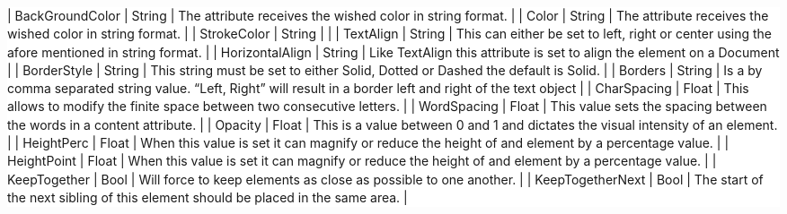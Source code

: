 | BackGroundColor  | String          | The attribute receives the wished color in string format.                                                                                                                                                                                                                                                                                                                                    |
| Color            | String          | The attribute receives the wished color in string format.                                                                                                                                                                                                                                                                                                                                    |
| StrokeColor      | String          |                                                                                                                                                                                                                                                                                                                                                                                              |
| TextAlign        | String          | This can either be set to left, right or center using the afore mentioned in string format.                                                                                                                                                                                                                                                                                                  |
| HorizontalAlign  | String          | Like TextAlign this attribute is set to align the element on a Document                                                                                                                                                                                                                                                                                                                      |
| BorderStyle      | String          | This string must be set to either Solid, Dotted or Dashed the default is Solid.                                                                                                                                                                                                                                                                                                              |
| Borders          | String          | Is a by comma separated string value. “Left, Right” will result in a border left and right of the text object                                                                                                                                                                                                                                                                                |
| CharSpacing      | Float           | This allows to modify the finite space between two consecutive letters.                                                                                                                                                                                                                                                                                                                      |
| WordSpacing      | Float           | This value sets the spacing between the words in a content attribute.                                                                                                                                                                                                                                                                                                                        |
| Opacity          | Float           | This is a value between 0 and 1 and dictates the visual intensity of an element.                                                                                                                                                                                                                                                                                                             |
| HeightPerc       | Float           | When this value is set it can magnify or reduce the height of and element by a percentage value.                                                                                                                                                                                                                                                                                             |
| HeightPoint      | Float           | When this value is set it can magnify or reduce the height of and element by a percentage value.                                                                                                                                                                                                                                                                                             |
| KeepTogether     | Bool            | Will force to keep elements as close as possible to one another.                                                                                                                                                                                                                                                                                                                             |
| KeepTogetherNext | Bool            | The start of the next sibling of this element should be placed in the same area.                                                                                                                                                                                                                                                                                                             |